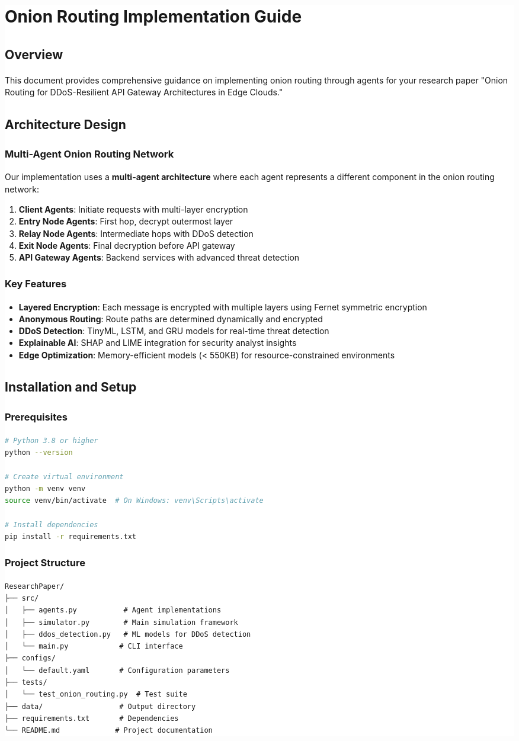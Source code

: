 # Onion Routing Implementation Guide

## Overview

This document provides comprehensive guidance on implementing onion routing through agents for your research paper "Onion Routing for DDoS-Resilient API Gateway Architectures in Edge Clouds."

## Architecture Design

### Multi-Agent Onion Routing Network

Our implementation uses a **multi-agent architecture** where each agent represents a different component in the onion routing network:

1. **Client Agents**: Initiate requests with multi-layer encryption
2. **Entry Node Agents**: First hop, decrypt outermost layer
3. **Relay Node Agents**: Intermediate hops with DDoS detection
4. **Exit Node Agents**: Final decryption before API gateway
5. **API Gateway Agents**: Backend services with advanced threat detection

### Key Features

- **Layered Encryption**: Each message is encrypted with multiple layers using Fernet symmetric encryption
- **Anonymous Routing**: Route paths are determined dynamically and encrypted
- **DDoS Detection**: TinyML, LSTM, and GRU models for real-time threat detection
- **Explainable AI**: SHAP and LIME integration for security analyst insights
- **Edge Optimization**: Memory-efficient models (< 550KB) for resource-constrained environments

## Installation and Setup

### Prerequisites

```bash
# Python 3.8 or higher
python --version

# Create virtual environment
python -m venv venv
source venv/bin/activate  # On Windows: venv\Scripts\activate

# Install dependencies
pip install -r requirements.txt
```

### Project Structure

```
ResearchPaper/
├── src/
│   ├── agents.py           # Agent implementations
│   ├── simulator.py        # Main simulation framework
│   ├── ddos_detection.py   # ML models for DDoS detection
│   └── main.py            # CLI interface
├── configs/
│   └── default.yaml       # Configuration parameters
├── tests/
│   └── test_onion_routing.py  # Test suite
├── data/                  # Output directory
├── requirements.txt       # Dependencies
└── README.md             # Project documentation
```
